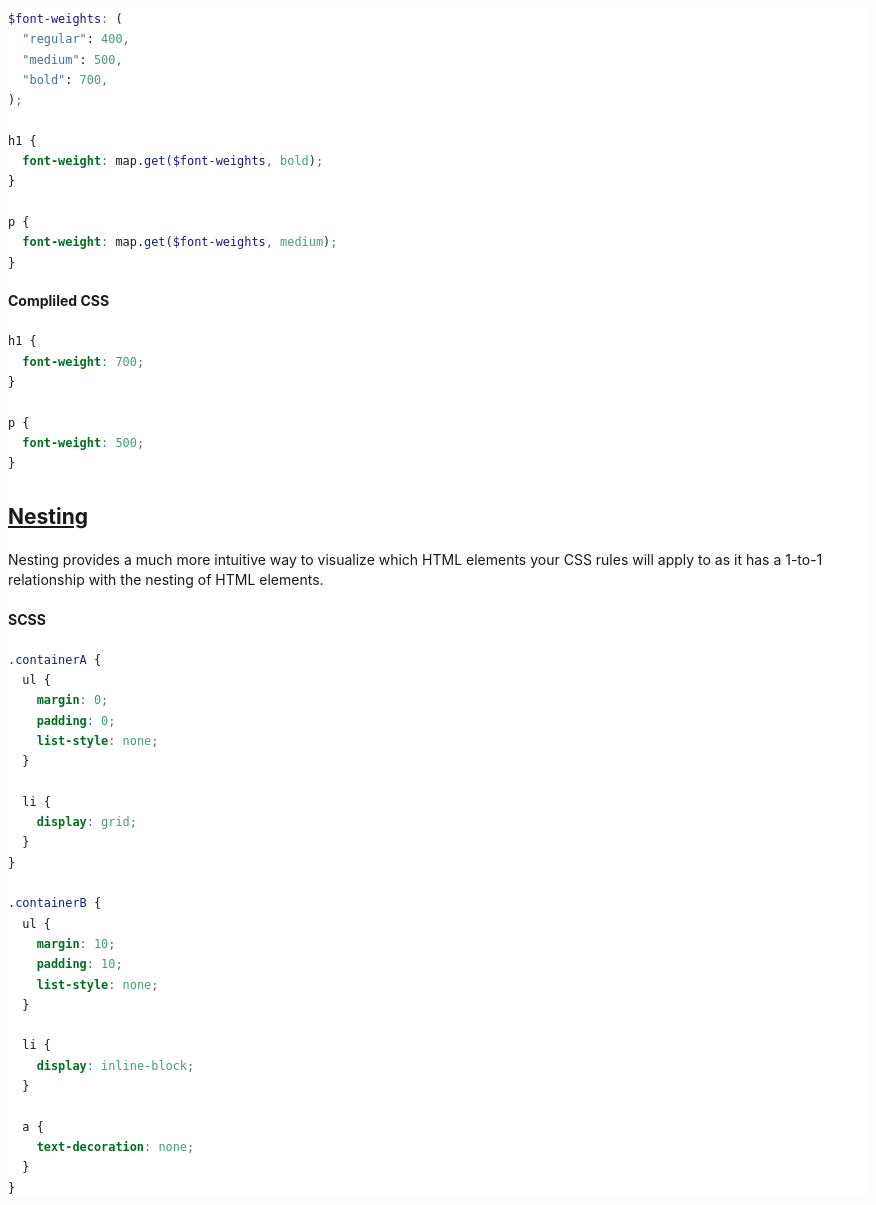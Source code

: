 ```scss
$font-weights: (
  "regular": 400,
  "medium": 500,
  "bold": 700,
);

h1 {
  font-weight: map.get($font-weights, bold);
}

p {
  font-weight: map.get($font-weights, medium);
}
```

#### Compliled CSS

```css
h1 {
  font-weight: 700;
}

p {
  font-weight: 500;
}
```

## [Nesting](https://sass-lang.com/documentation/style-rules/#nesting)

Nesting provides a much more intuitive way to visualize which HTML elements your CSS rules will apply to as it has a 1-to-1 relationship with the nesting of HTML elements.

#### SCSS

```scss
.containerA {
  ul {
    margin: 0;
    padding: 0;
    list-style: none;
  }

  li {
    display: grid;
  }
}

.containerB {
  ul {
    margin: 10;
    padding: 10;
    list-style: none;
  }

  li {
    display: inline-block;
  }

  a {
    text-decoration: none;
  }
}
```
